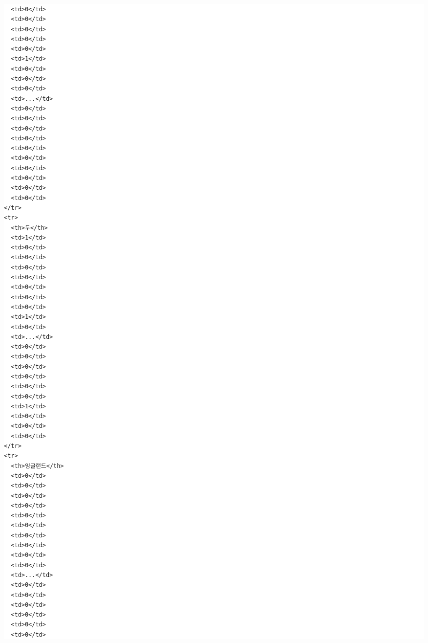       <td>0</td>
      <td>0</td>
      <td>0</td>
      <td>0</td>
      <td>0</td>
      <td>1</td>
      <td>0</td>
      <td>0</td>
      <td>0</td>
      <td>...</td>
      <td>0</td>
      <td>0</td>
      <td>0</td>
      <td>0</td>
      <td>0</td>
      <td>0</td>
      <td>0</td>
      <td>0</td>
      <td>0</td>
      <td>0</td>
    </tr>
    <tr>
      <th>두</th>
      <td>1</td>
      <td>0</td>
      <td>0</td>
      <td>0</td>
      <td>0</td>
      <td>0</td>
      <td>0</td>
      <td>0</td>
      <td>1</td>
      <td>0</td>
      <td>...</td>
      <td>0</td>
      <td>0</td>
      <td>0</td>
      <td>0</td>
      <td>0</td>
      <td>0</td>
      <td>1</td>
      <td>0</td>
      <td>0</td>
      <td>0</td>
    </tr>
    <tr>
      <th>잉글랜드</th>
      <td>0</td>
      <td>0</td>
      <td>0</td>
      <td>0</td>
      <td>0</td>
      <td>0</td>
      <td>0</td>
      <td>0</td>
      <td>0</td>
      <td>0</td>
      <td>...</td>
      <td>0</td>
      <td>0</td>
      <td>0</td>
      <td>0</td>
      <td>0</td>
      <td>0</td>